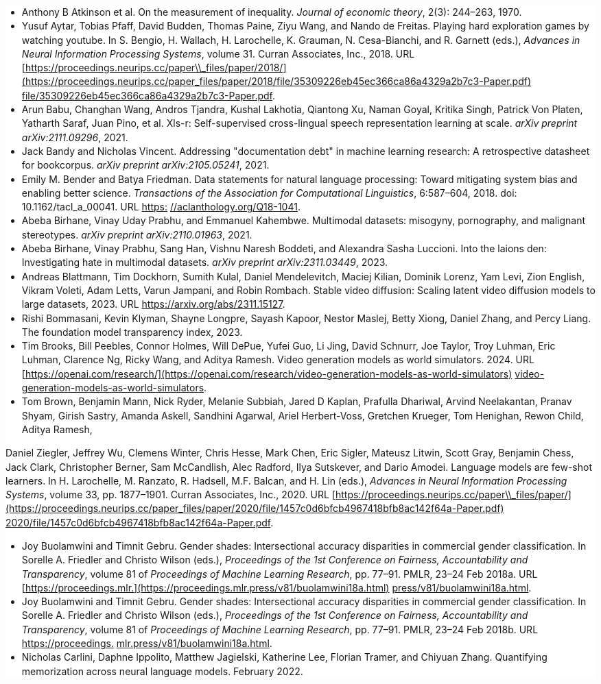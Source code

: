 - <span id="page-11-11"></span>Anthony B Atkinson et al. On the measurement of inequality. *Journal of economic theory*, 2(3): 244–263, 1970.
- <span id="page-11-12"></span>Yusuf Aytar, Tobias Pfaff, David Budden, Thomas Paine, Ziyu Wang, and Nando de Freitas. Playing hard exploration games by watching youtube. In S. Bengio, H. Wallach, H. Larochelle, K. Grauman, N. Cesa-Bianchi, and R. Garnett (eds.), *Advances in Neural Information Processing Systems*, volume 31. Curran Associates, Inc., 2018. URL [https://proceedings.neurips.cc/paper\\_files/paper/2018/](https://proceedings.neurips.cc/paper_files/paper/2018/file/35309226eb45ec366ca86a4329a2b7c3-Paper.pdf) [file/35309226eb45ec366ca86a4329a2b7c3-Paper.pdf](https://proceedings.neurips.cc/paper_files/paper/2018/file/35309226eb45ec366ca86a4329a2b7c3-Paper.pdf).
- <span id="page-11-8"></span>Arun Babu, Changhan Wang, Andros Tjandra, Kushal Lakhotia, Qiantong Xu, Naman Goyal, Kritika Singh, Patrick Von Platen, Yatharth Saraf, Juan Pino, et al. Xls-r: Self-supervised cross-lingual speech representation learning at scale. *arXiv preprint arXiv:2111.09296*, 2021.
- <span id="page-11-2"></span>Jack Bandy and Nicholas Vincent. Addressing "documentation debt" in machine learning research: A retrospective datasheet for bookcorpus. *arXiv preprint arXiv:2105.05241*, 2021.
- <span id="page-11-0"></span>Emily M. Bender and Batya Friedman. Data statements for natural language processing: Toward mitigating system bias and enabling better science. *Transactions of the Association for Computational Linguistics*, 6:587–604, 2018. doi: 10.1162/tacl\_a\_00041. URL [https:](https://aclanthology.org/Q18-1041) [//aclanthology.org/Q18-1041](https://aclanthology.org/Q18-1041).
- <span id="page-11-3"></span>Abeba Birhane, Vinay Uday Prabhu, and Emmanuel Kahembwe. Multimodal datasets: misogyny, pornography, and malignant stereotypes. *arXiv preprint arXiv:2110.01963*, 2021.
- <span id="page-11-4"></span>Abeba Birhane, Vinay Prabhu, Sang Han, Vishnu Naresh Boddeti, and Alexandra Sasha Luccioni. Into the laions den: Investigating hate in multimodal datasets. *arXiv preprint arXiv:2311.03449*, 2023.
- <span id="page-11-9"></span>Andreas Blattmann, Tim Dockhorn, Sumith Kulal, Daniel Mendelevitch, Maciej Kilian, Dominik Lorenz, Yam Levi, Zion English, Vikram Voleti, Adam Letts, Varun Jampani, and Robin Rombach. Stable video diffusion: Scaling latent video diffusion models to large datasets, 2023. URL <https://arxiv.org/abs/2311.15127>.
- <span id="page-11-1"></span>Rishi Bommasani, Kevin Klyman, Shayne Longpre, Sayash Kapoor, Nestor Maslej, Betty Xiong, Daniel Zhang, and Percy Liang. The foundation model transparency index, 2023.
- <span id="page-11-5"></span>Tim Brooks, Bill Peebles, Connor Holmes, Will DePue, Yufei Guo, Li Jing, David Schnurr, Joe Taylor, Troy Luhman, Eric Luhman, Clarence Ng, Ricky Wang, and Aditya Ramesh. Video generation models as world simulators. 2024. URL [https://openai.com/research/](https://openai.com/research/video-generation-models-as-world-simulators) [video-generation-models-as-world-simulators](https://openai.com/research/video-generation-models-as-world-simulators).
- <span id="page-11-13"></span>Tom Brown, Benjamin Mann, Nick Ryder, Melanie Subbiah, Jared D Kaplan, Prafulla Dhariwal, Arvind Neelakantan, Pranav Shyam, Girish Sastry, Amanda Askell, Sandhini Agarwal, Ariel Herbert-Voss, Gretchen Krueger, Tom Henighan, Rewon Child, Aditya Ramesh,

Daniel Ziegler, Jeffrey Wu, Clemens Winter, Chris Hesse, Mark Chen, Eric Sigler, Mateusz Litwin, Scott Gray, Benjamin Chess, Jack Clark, Christopher Berner, Sam McCandlish, Alec Radford, Ilya Sutskever, and Dario Amodei. Language models are few-shot learners. In H. Larochelle, M. Ranzato, R. Hadsell, M.F. Balcan, and H. Lin (eds.), *Advances in Neural Information Processing Systems*, volume 33, pp. 1877–1901. Curran Associates, Inc., 2020. URL [https://proceedings.neurips.cc/paper\\_files/paper/](https://proceedings.neurips.cc/paper_files/paper/2020/file/1457c0d6bfcb4967418bfb8ac142f64a-Paper.pdf) [2020/file/1457c0d6bfcb4967418bfb8ac142f64a-Paper.pdf](https://proceedings.neurips.cc/paper_files/paper/2020/file/1457c0d6bfcb4967418bfb8ac142f64a-Paper.pdf).

- <span id="page-12-2"></span>Joy Buolamwini and Timnit Gebru. Gender shades: Intersectional accuracy disparities in commercial gender classification. In Sorelle A. Friedler and Christo Wilson (eds.), *Proceedings of the 1st Conference on Fairness, Accountability and Transparency*, volume 81 of *Proceedings of Machine Learning Research*, pp. 77–91. PMLR, 23–24 Feb 2018a. URL [https://proceedings.mlr.](https://proceedings.mlr.press/v81/buolamwini18a.html) [press/v81/buolamwini18a.html](https://proceedings.mlr.press/v81/buolamwini18a.html).
- <span id="page-12-6"></span>Joy Buolamwini and Timnit Gebru. Gender shades: Intersectional accuracy disparities in commercial gender classification. In Sorelle A. Friedler and Christo Wilson (eds.), *Proceedings of the 1st Conference on Fairness, Accountability and Transparency*, volume 81 of *Proceedings of Machine Learning Research*, pp. 77–91. PMLR, 23–24 Feb 2018b. URL [https://proceedings.](https://proceedings.mlr.press/v81/buolamwini18a.html) [mlr.press/v81/buolamwini18a.html](https://proceedings.mlr.press/v81/buolamwini18a.html).
- <span id="page-12-7"></span>Nicholas Carlini, Daphne Ippolito, Matthew Jagielski, Katherine Lee, Florian Tramer, and Chiyuan Zhang. Quantifying memorization across neural language models. February 2022.
